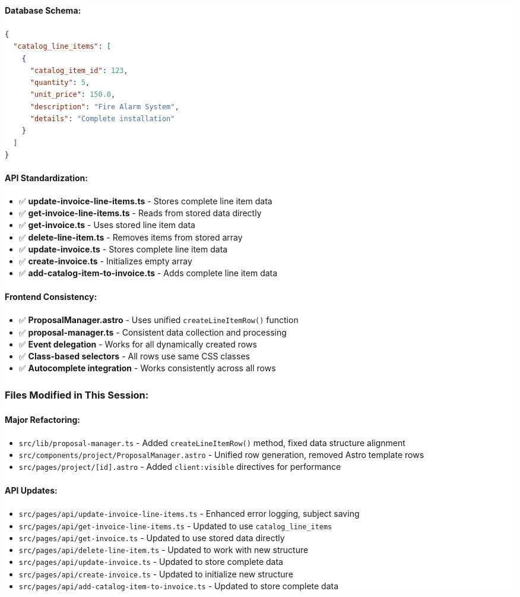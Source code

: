 #### **Database Schema:**

```json
{
  "catalog_line_items": [
    {
      "catalog_item_id": 123,
      "quantity": 5,
      "unit_price": 150.0,
      "description": "Fire Alarm System",
      "details": "Complete installation"
    }
  ]
}
```

#### **API Standardization:**

- ✅ **update-invoice-line-items.ts** - Stores complete line item data
- ✅ **get-invoice-line-items.ts** - Reads from stored data directly
- ✅ **get-invoice.ts** - Uses stored line item data
- ✅ **delete-line-item.ts** - Removes items from stored array
- ✅ **update-invoice.ts** - Stores complete line item data
- ✅ **create-invoice.ts** - Initializes empty array
- ✅ **add-catalog-item-to-invoice.ts** - Adds complete line item data

#### **Frontend Consistency:**

- ✅ **ProposalManager.astro** - Uses unified `createLineItemRow()` function
- ✅ **proposal-manager.ts** - Consistent data collection and processing
- ✅ **Event delegation** - Works for all dynamically created rows
- ✅ **Class-based selectors** - All rows use same CSS classes
- ✅ **Autocomplete integration** - Works consistently across all rows

### **Files Modified in This Session:**

#### **Major Refactoring:**

- `src/lib/proposal-manager.ts` - Added `createLineItemRow()` method, fixed data structure alignment
- `src/components/project/ProposalManager.astro` - Unified row generation, removed Astro template rows
- `src/pages/project/[id].astro` - Added `client:visible` directives for performance

#### **API Updates:**

- `src/pages/api/update-invoice-line-items.ts` - Enhanced error logging, subject saving
- `src/pages/api/get-invoice-line-items.ts` - Updated to use `catalog_line_items`
- `src/pages/api/get-invoice.ts` - Updated to use stored data directly
- `src/pages/api/delete-line-item.ts` - Updated to work with new structure
- `src/pages/api/update-invoice.ts` - Updated to store complete data
- `src/pages/api/create-invoice.ts` - Updated to initialize new structure
- `src/pages/api/add-catalog-item-to-invoice.ts` - Updated to store complete data
